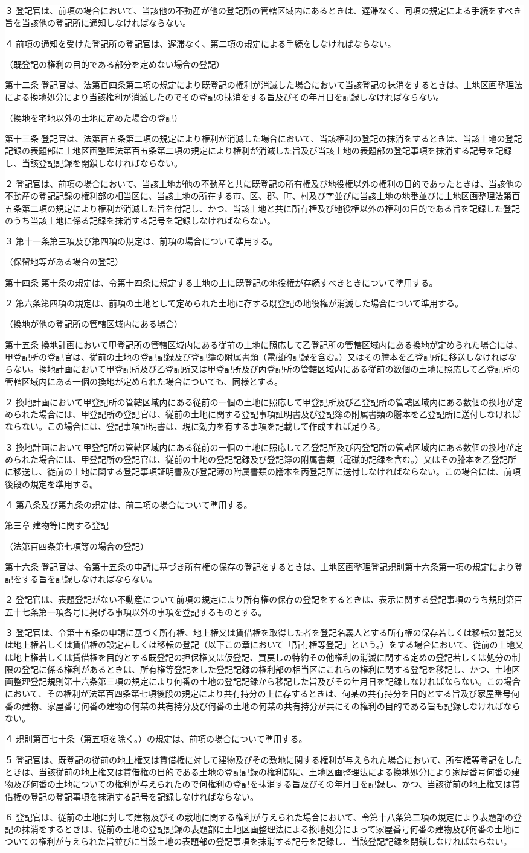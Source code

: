 ３ 登記官は、前項の場合において、当該他の不動産が他の登記所の管轄区域内にあるときは、遅滞なく、同項の規定による手続をすべき旨を当該他の登記所に通知しなければならない。

４ 前項の通知を受けた登記所の登記官は、遅滞なく、第二項の規定による手続をしなければならない。

（既登記の権利の目的である部分を定めない場合の登記）

第十二条 登記官は、法第百四条第二項の規定により既登記の権利が消滅した場合において当該登記の抹消をするときは、土地区画整理法による換地処分により当該権利が消滅したのでその登記の抹消をする旨及びその年月日を記録しなければならない。

（換地を宅地以外の土地に定めた場合の登記）

第十三条 登記官は、法第百五条第二項の規定により権利が消滅した場合において、当該権利の登記の抹消をするときは、当該土地の登記記録の表題部に土地区画整理法第百五条第二項の規定により権利が消滅した旨及び当該土地の表題部の登記事項を抹消する記号を記録し、当該登記記録を閉鎖しなければならない。

２ 登記官は、前項の場合において、当該土地が他の不動産と共に既登記の所有権及び地役権以外の権利の目的であったときは、当該他の不動産の登記記録の権利部の相当区に、当該土地の所在する市、区、郡、町、村及び字並びに当該土地の地番並びに土地区画整理法第百五条第二項の規定により権利が消滅した旨を付記し、かつ、当該土地と共に所有権及び地役権以外の権利の目的である旨を記録した登記のうち当該土地に係る記録を抹消する記号を記録しなければならない。

３ 第十一条第三項及び第四項の規定は、前項の場合について準用する。

（保留地等がある場合の登記）

第十四条 第十条の規定は、令第十四条に規定する土地の上に既登記の地役権が存続すべきときについて準用する。

２ 第六条第四項の規定は、前項の土地として定められた土地に存する既登記の地役権が消滅した場合について準用する。

（換地が他の登記所の管轄区域内にある場合）

第十五条 換地計画において甲登記所の管轄区域内にある従前の土地に照応して乙登記所の管轄区域内にある換地が定められた場合には、甲登記所の登記官は、従前の土地の登記記録及び登記簿の附属書類（電磁的記録を含む。）又はその謄本を乙登記所に移送しなければならない。換地計画において甲登記所及び乙登記所又は甲登記所及び丙登記所の管轄区域内にある従前の数個の土地に照応して乙登記所の管轄区域内にある一個の換地が定められた場合についても、同様とする。

２ 換地計画において甲登記所の管轄区域内にある従前の一個の土地に照応して甲登記所及び乙登記所の管轄区域内にある数個の換地が定められた場合には、甲登記所の登記官は、従前の土地に関する登記事項証明書及び登記簿の附属書類の謄本を乙登記所に送付しなければならない。この場合には、登記事項証明書は、現に効力を有する事項を記載して作成すれば足りる。

３ 換地計画において甲登記所の管轄区域内にある従前の一個の土地に照応して乙登記所及び丙登記所の管轄区域内にある数個の換地が定められた場合には、甲登記所の登記官は、従前の土地の登記記録及び登記簿の附属書類（電磁的記録を含む。）又はその謄本を乙登記所に移送し、従前の土地に関する登記事項証明書及び登記簿の附属書類の謄本を丙登記所に送付しなければならない。この場合には、前項後段の規定を準用する。

４ 第八条及び第九条の規定は、前二項の場合について準用する。

第三章 建物等に関する登記

（法第百四条第七項等の場合の登記）

第十六条 登記官は、令第十五条の申請に基づき所有権の保存の登記をするときは、土地区画整理登記規則第十六条第一項の規定により登記をする旨を記録しなければならない。

２ 登記官は、表題登記がない不動産について前項の規定により所有権の保存の登記をするときは、表示に関する登記事項のうち規則第百五十七条第一項各号に掲げる事項以外の事項を登記するものとする。

３ 登記官は、令第十五条の申請に基づく所有権、地上権又は賃借権を取得した者を登記名義人とする所有権の保存若しくは移転の登記又は地上権若しくは賃借権の設定若しくは移転の登記（以下この章において「所有権等登記」という。）をする場合において、従前の土地又は地上権若しくは賃借権を目的とする既登記の担保権又は仮登記、買戻しの特約その他権利の消滅に関する定めの登記若しくは処分の制限の登記に係る権利があるときは、所有権等登記をした登記記録の権利部の相当区にこれらの権利に関する登記を移記し、かつ、土地区画整理登記規則第十六条第三項の規定により何番の土地の登記記録から移記した旨及びその年月日を記録しなければならない。この場合において、その権利が法第百四条第七項後段の規定により共有持分の上に存するときは、何某の共有持分を目的とする旨及び家屋番号何番の建物、家屋番号何番の建物の何某の共有持分及び何番の土地の何某の共有持分が共にその権利の目的である旨も記録しなければならない。

４ 規則第百七十条（第五項を除く。）の規定は、前項の場合について準用する。

５ 登記官は、既登記の従前の地上権又は賃借権に対して建物及びその敷地に関する権利が与えられた場合において、所有権等登記をしたときは、当該従前の地上権又は賃借権の目的である土地の登記記録の権利部に、土地区画整理法による換地処分により家屋番号何番の建物及び何番の土地についての権利が与えられたので何権利の登記を抹消する旨及びその年月日を記録し、かつ、当該従前の地上権又は賃借権の登記の登記事項を抹消する記号を記録しなければならない。

６ 登記官は、従前の土地に対して建物及びその敷地に関する権利が与えられた場合において、令第十八条第二項の規定により表題部の登記の抹消をするときは、従前の土地の登記記録の表題部に土地区画整理法による換地処分によって家屋番号何番の建物及び何番の土地についての権利が与えられた旨並びに当該土地の表題部の登記事項を抹消する記号を記録し、当該登記記録を閉鎖しなければならない。
